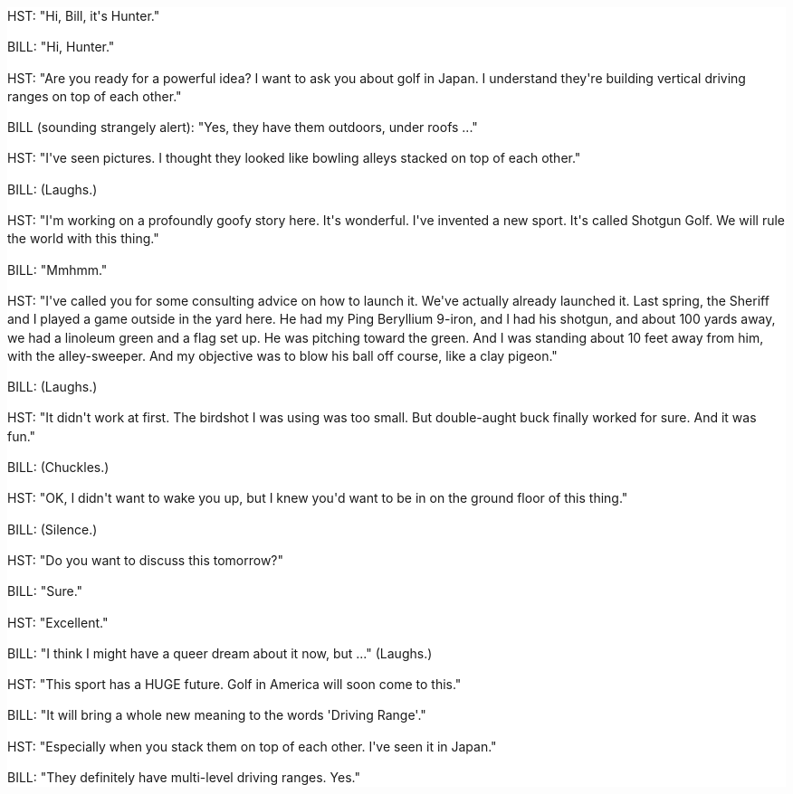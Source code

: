 HST: "Hi, Bill, it's Hunter."

BILL: "Hi, Hunter."

HST: "Are you ready for a powerful idea? I want to ask you about golf in
Japan. I understand they're building vertical driving ranges on top of
each other."

BILL (sounding strangely alert): "Yes, they have them outdoors, under
roofs ..."

HST: "I've seen pictures. I thought they looked like bowling alleys
stacked on top of each other."

BILL: (Laughs.)

HST: "I'm working on a profoundly goofy story here. It's wonderful. I've
invented a new sport. It's called Shotgun Golf. We will rule the world
with this thing."

BILL: "Mmhmm."

HST: "I've called you for some consulting advice on how to launch it.
We've actually already launched it. Last spring, the Sheriff and I
played a game outside in the yard here. He had my Ping Beryllium 9-iron,
and I had his shotgun, and about 100 yards away, we had a linoleum green
and a flag set up. He was pitching toward the green. And I was standing
about 10 feet away from him, with the alley-sweeper. And my objective
was to blow his ball off course, like a clay pigeon."

BILL: (Laughs.)

HST: "It didn't work at first. The birdshot I was using was too small.
But double-aught buck finally worked for sure. And it was fun."

BILL: (Chuckles.)

HST: "OK, I didn't want to wake you up, but I knew you'd want to be in
on the ground floor of this thing."

BILL: (Silence.)

HST: "Do you want to discuss this tomorrow?"

BILL: "Sure."

HST: "Excellent."

BILL: "I think I might have a queer dream about it now, but ..."
(Laughs.)

HST: "This sport has a HUGE future. Golf in America will soon come to
this."

BILL: "It will bring a whole new meaning to the words 'Driving Range'."

HST: "Especially when you stack them on top of each other. I've seen it
in Japan."

BILL: "They definitely have multi-level driving ranges. Yes."
